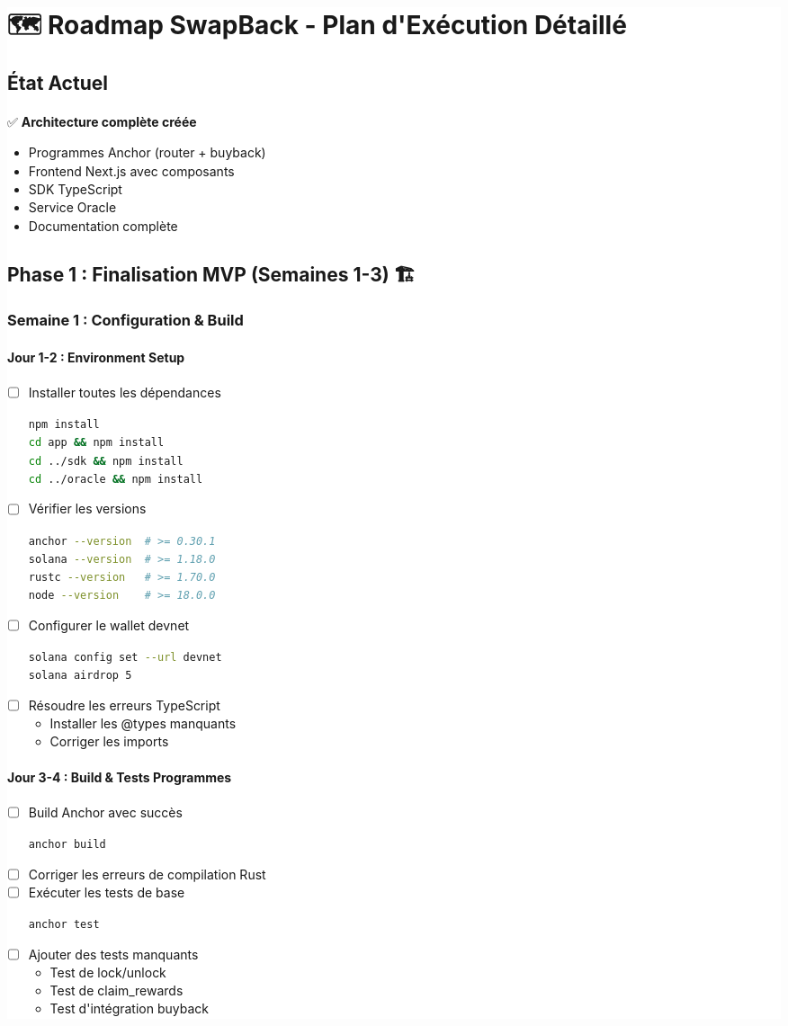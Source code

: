 # 🗺️ Roadmap SwapBack - Plan d'Exécution Détaillé

## État Actuel

✅ **Architecture complète créée**
- Programmes Anchor (router + buyback)
- Frontend Next.js avec composants
- SDK TypeScript
- Service Oracle
- Documentation complète

## Phase 1 : Finalisation MVP (Semaines 1-3) 🏗️

### Semaine 1 : Configuration & Build

#### Jour 1-2 : Environment Setup
- [ ] Installer toutes les dépendances
  ```bash
  npm install
  cd app && npm install
  cd ../sdk && npm install
  cd ../oracle && npm install
  ```
- [ ] Vérifier les versions
  ```bash
  anchor --version  # >= 0.30.1
  solana --version  # >= 1.18.0
  rustc --version   # >= 1.70.0
  node --version    # >= 18.0.0
  ```
- [ ] Configurer le wallet devnet
  ```bash
  solana config set --url devnet
  solana airdrop 5
  ```
- [ ] Résoudre les erreurs TypeScript
  - Installer les @types manquants
  - Corriger les imports

#### Jour 3-4 : Build & Tests Programmes
- [ ] Build Anchor avec succès
  ```bash
  anchor build
  ```
- [ ] Corriger les erreurs de compilation Rust
- [ ] Exécuter les tests de base
  ```bash
  anchor test
  ```
- [ ] Ajouter des tests manquants
  - Test de lock/unlock
  - Test de claim_rewards
  - Test d'intégration buyback
